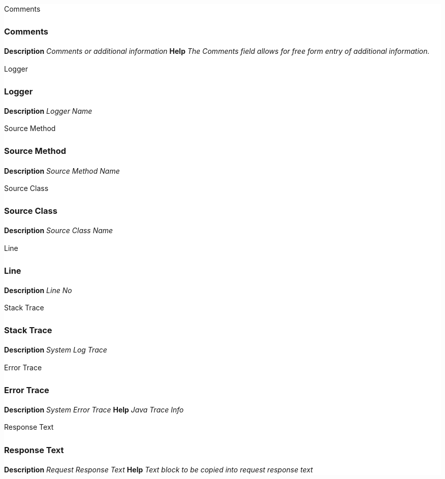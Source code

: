 Comments
### Comments

**Description**
 *Comments or additional information*
**Help**
 *The Comments field allows for free form entry of additional information.*

Logger
### Logger

**Description**
 *Logger Name*

Source Method
### Source Method

**Description**
 *Source Method Name*

Source Class
### Source Class

**Description**
 *Source Class Name*

Line
### Line

**Description**
 *Line No*

Stack Trace
### Stack Trace

**Description**
 *System Log Trace*

Error Trace
### Error Trace

**Description**
 *System Error Trace*
**Help**
 *Java Trace Info*

Response Text
### Response Text

**Description**
 *Request Response Text*
**Help**
 *Text block to be copied into request response text*
